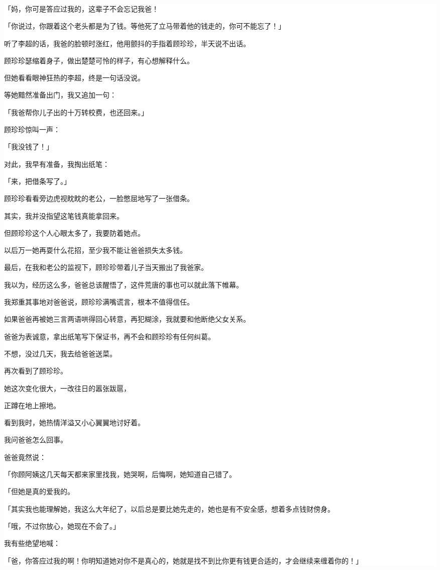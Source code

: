「妈，你可是答应过我的，这辈子不会忘记我爸！

「你说过，你跟着这个老头都是为了钱。等他死了立马带着他的钱走的，你可不能忘了！」

听了李超的话，我爸的脸顿时涨红，他用颤抖的手指着顾珍珍，半天说不出话。

顾珍珍瑟缩着身子，做出楚楚可怜的样子，有心想解释什么。

但她看看眼神狂热的李超，终是一句话没说。

等她黯然准备出门，我又追加一句：

「我爸帮你儿子出的十万转校费，也还回来。」

顾珍珍惊叫一声：

「我没钱了！」

对此，我早有准备，我掏出纸笔：

「来，把借条写了。」

顾珍珍看看旁边虎视眈眈的老公，一脸憋屈地写了一张借条。

其实，我并没指望这笔钱真能拿回来。

但顾珍珍这个人心眼太多了，我要防着她点。

以后万一她再耍什么花招，至少我不能让爸爸损失太多钱。

最后，在我和老公的监视下，顾珍珍带着儿子当天搬出了我爸家。

我以为，经历这么多，爸爸总该醒悟了，这件荒唐的事也可以就此落下帷幕。

我郑重其事地对爸爸说，顾珍珍满嘴谎言，根本不值得信任。

如果爸爸再被她三言两语哄得回心转意，再犯糊涂，我就要和他断绝父女关系。

爸爸为表诚意，拿出纸笔写下保证书，再不会和顾珍珍有任何纠葛。

不想，没过几天，我去给爸爸送菜。

再次看到了顾珍珍。

她这次变化很大，一改往日的嚣张跋扈，

正蹲在地上擦地。

看到我时，她热情洋溢又小心翼翼地讨好着。

我问爸爸怎么回事。

爸爸竟然说：

「你顾阿姨这几天每天都来家里找我，她哭啊，后悔啊，她知道自己错了。

「但她是真的爱我的。

「其实我也能理解她，我这么大年纪了，以后总是要比她先走的，她也是有不安全感，想着多点钱财傍身。

「哦，不过你放心，她现在不会了。」

我有些绝望地喊：

「爸，你答应过我的啊！你明知道她对你不是真心的，她就是找不到比你更有钱更合适的，才会继续来缠着你的！」
